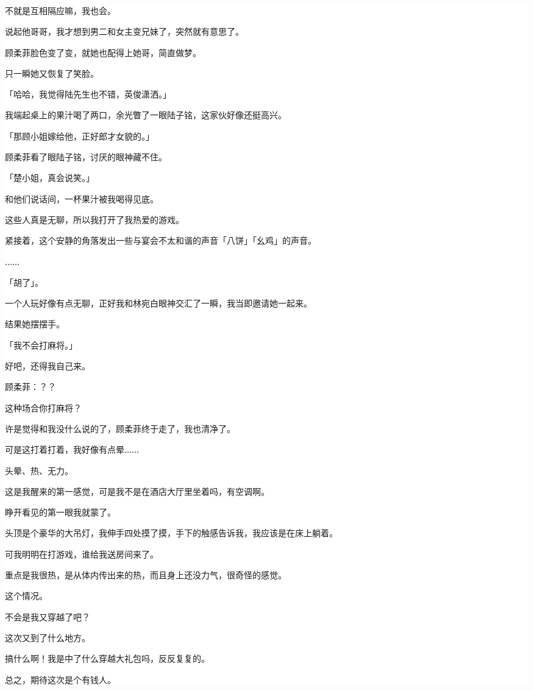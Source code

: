 不就是互相隔应嘛，我也会。

说起他哥哥，我才想到男二和女主变兄妹了，突然就有意思了。

顾柔菲脸色变了变，就她也配得上她哥，简直做梦。

只一瞬她又恢复了笑脸。

「哈哈，我觉得陆先生也不错，英俊潇洒。」

我端起桌上的果汁喝了两口，余光瞥了一眼陆子铭，这家伙好像还挺高兴。

「那顾小姐嫁给他，正好郎才女貌的。」

顾柔菲看了眼陆子铭，讨厌的眼神藏不住。

「楚小姐，真会说笑。」

和他们说话间，一杯果汁被我喝得见底。

这些人真是无聊，所以我打开了我热爱的游戏。

紧接着，这个安静的角落发出一些与宴会不太和谐的声音「八饼」「幺鸡」的声音。

……

「胡了」。

一个人玩好像有点无聊，正好我和林宛白眼神交汇了一瞬，我当即邀请她一起来。

结果她摆摆手。

「我不会打麻将。」

好吧，还得我自己来。

顾柔菲：？？

这种场合你打麻将？

许是觉得和我没什么说的了，顾柔菲终于走了，我也清净了。

可是这打着打着，我好像有点晕……

头晕、热、无力。

这是我醒来的第一感觉，可是我不是在酒店大厅里坐着吗，有空调啊。

睁开看见的第一眼我就蒙了。

头顶是个豪华的大吊灯，我伸手四处摸了摸，手下的触感告诉我，我应该是在床上躺着。

可我明明在打游戏，谁给我送房间来了。

重点是我很热，是从体内传出来的热，而且身上还没力气，很奇怪的感觉。

这个情况。

不会是我又穿越了吧？

这次又到了什么地方。

搞什么啊！我是中了什么穿越大礼包吗，反反复复的。

总之，期待这次是个有钱人。
